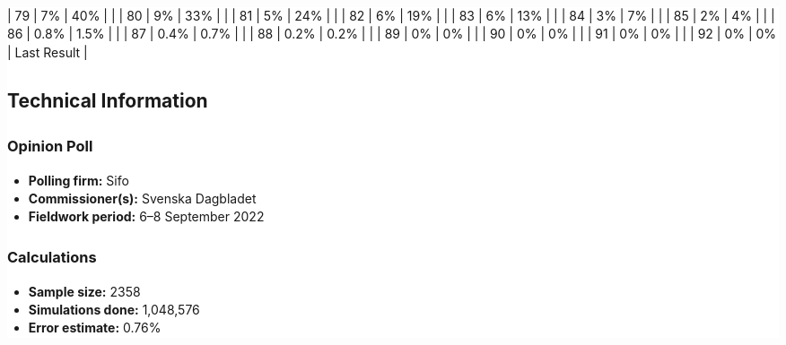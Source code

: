 | 79 | 7% | 40% |  |
| 80 | 9% | 33% |  |
| 81 | 5% | 24% |  |
| 82 | 6% | 19% |  |
| 83 | 6% | 13% |  |
| 84 | 3% | 7% |  |
| 85 | 2% | 4% |  |
| 86 | 0.8% | 1.5% |  |
| 87 | 0.4% | 0.7% |  |
| 88 | 0.2% | 0.2% |  |
| 89 | 0% | 0% |  |
| 90 | 0% | 0% |  |
| 91 | 0% | 0% |  |
| 92 | 0% | 0% | Last Result |


## Technical Information

### Opinion Poll

+ **Polling firm:** Sifo
+ **Commissioner(s):** Svenska Dagbladet
+ **Fieldwork period:** 6–8 September 2022

### Calculations

+ **Sample size:** 2358
+ **Simulations done:** 1,048,576
+ **Error estimate:** 0.76%

